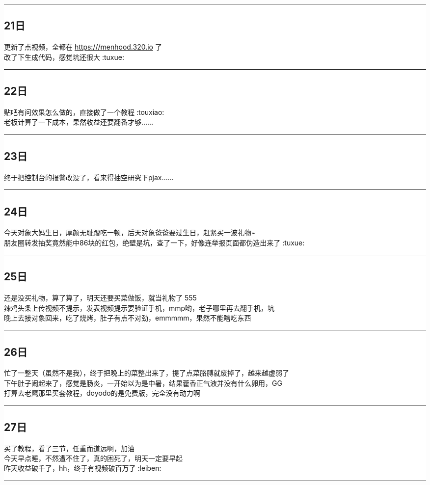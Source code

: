 * * *

21日
---

更新了点视频，全都在 [https:///menhood.320.io](https:///menhood.320.io) 了  
改了下生成代码，感觉坑还很大 :tuxue:

* * *

22日
---

贴吧有问效果怎么做的，直接做了一个教程 :touxiao:  
老板计算了一下成本，果然收益还要翻番才够……

* * *

23日
---

终于把控制台的报警改没了，看来得抽空研究下pjax……

* * *

24日
---

今天对象大妈生日，厚颜无耻蹭吃一顿，后天对象爸爸要过生日，赶紧买一波礼物~  
朋友圈转发抽奖竟然能中86块的红包，绝壁是坑，查了一下，好像连举报页面都伪造出来了 :tuxue:

* * *

25日
---

还是没买礼物，算了算了，明天还要买菜做饭，就当礼物了 555  
辣鸡头条上传视频不提示，发表视频提示要验证手机，mmp哟，老子哪里再去翻手机，坑  
晚上去接对象回来，吃了烧烤，肚子有点不对劲，emmmmm，果然不能瞎吃东西

* * *

26日
---

忙了一整天（虽然不是我），终于把晚上的菜整出来了，提了点菜胳膊就废掉了，越来越虚弱了  
下午肚子闹起来了，感觉是肠炎，一开始以为是中暑，结果藿香正气液并没有什么卵用，GG  
打算去老鹰那里买套教程，doyodo的是免费版，完全没有动力啊

* * *

27日
---

买了教程，看了三节，任重而道远啊，加油  
今天早点睡，不然遭不住了，真的困死了，明天一定要早起  
昨天收益破千了，hh，终于有视频破百万了 :leiben:

* * *
